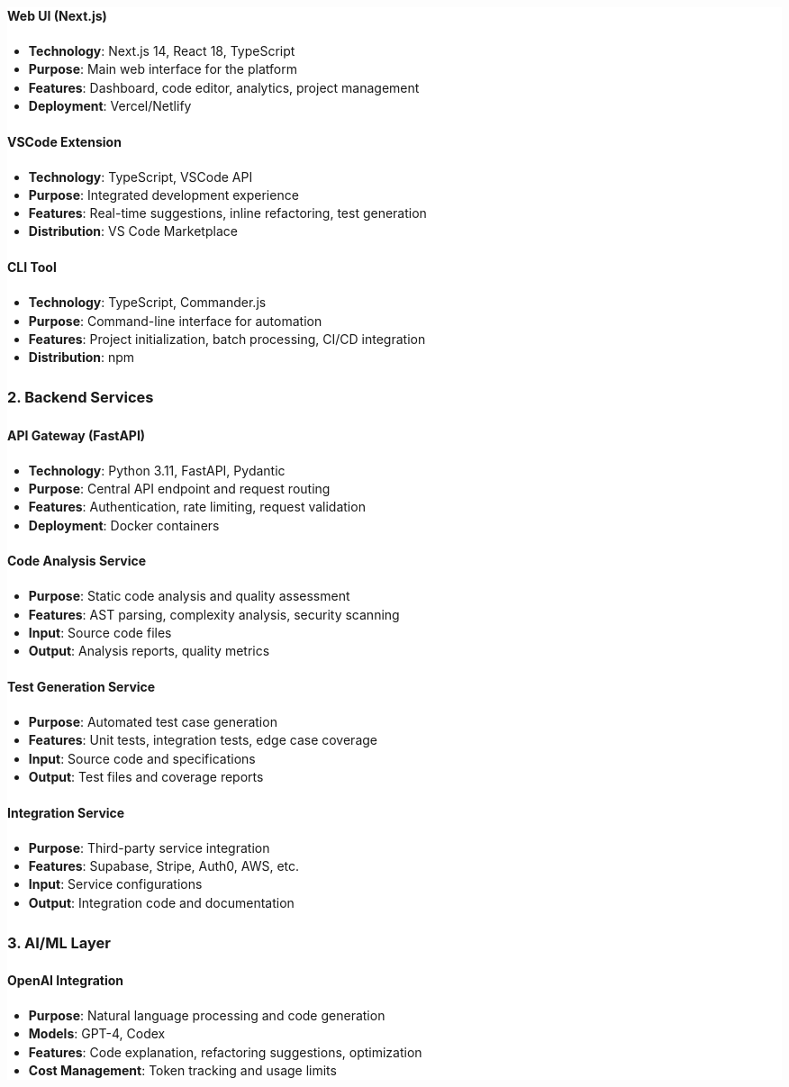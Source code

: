 #### Web UI (Next.js)
- **Technology**: Next.js 14, React 18, TypeScript
- **Purpose**: Main web interface for the platform
- **Features**: Dashboard, code editor, analytics, project management
- **Deployment**: Vercel/Netlify

#### VSCode Extension
- **Technology**: TypeScript, VSCode API
- **Purpose**: Integrated development experience
- **Features**: Real-time suggestions, inline refactoring, test generation
- **Distribution**: VS Code Marketplace

#### CLI Tool
- **Technology**: TypeScript, Commander.js
- **Purpose**: Command-line interface for automation
- **Features**: Project initialization, batch processing, CI/CD integration
- **Distribution**: npm

### 2. Backend Services

#### API Gateway (FastAPI)
- **Technology**: Python 3.11, FastAPI, Pydantic
- **Purpose**: Central API endpoint and request routing
- **Features**: Authentication, rate limiting, request validation
- **Deployment**: Docker containers

#### Code Analysis Service
- **Purpose**: Static code analysis and quality assessment
- **Features**: AST parsing, complexity analysis, security scanning
- **Input**: Source code files
- **Output**: Analysis reports, quality metrics

#### Test Generation Service
- **Purpose**: Automated test case generation
- **Features**: Unit tests, integration tests, edge case coverage
- **Input**: Source code and specifications
- **Output**: Test files and coverage reports

#### Integration Service
- **Purpose**: Third-party service integration
- **Features**: Supabase, Stripe, Auth0, AWS, etc.
- **Input**: Service configurations
- **Output**: Integration code and documentation

### 3. AI/ML Layer

#### OpenAI Integration
- **Purpose**: Natural language processing and code generation
- **Models**: GPT-4, Codex
- **Features**: Code explanation, refactoring suggestions, optimization
- **Cost Management**: Token tracking and usage limits
